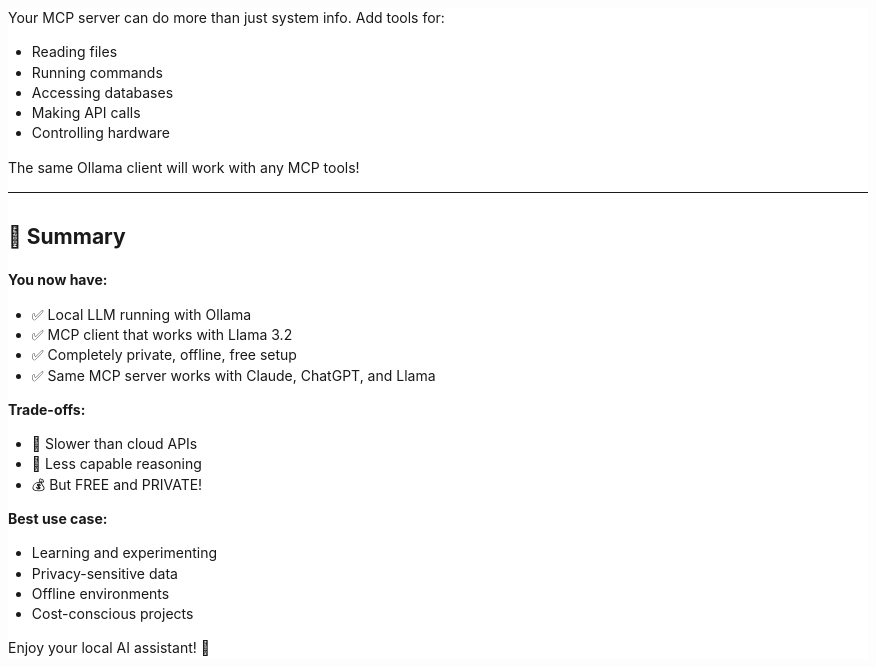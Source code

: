 Your MCP server can do more than just system info. Add tools for:
- Reading files
- Running commands
- Accessing databases
- Making API calls
- Controlling hardware

The same Ollama client will work with any MCP tools!

---

## 🎯 Summary

**You now have:**
- ✅ Local LLM running with Ollama
- ✅ MCP client that works with Llama 3.2
- ✅ Completely private, offline, free setup
- ✅ Same MCP server works with Claude, ChatGPT, and Llama

**Trade-offs:**
- 🐌 Slower than cloud APIs
- 🧠 Less capable reasoning
- 💰 But FREE and PRIVATE!

**Best use case:**
- Learning and experimenting
- Privacy-sensitive data
- Offline environments
- Cost-conscious projects

Enjoy your local AI assistant! 🦙
